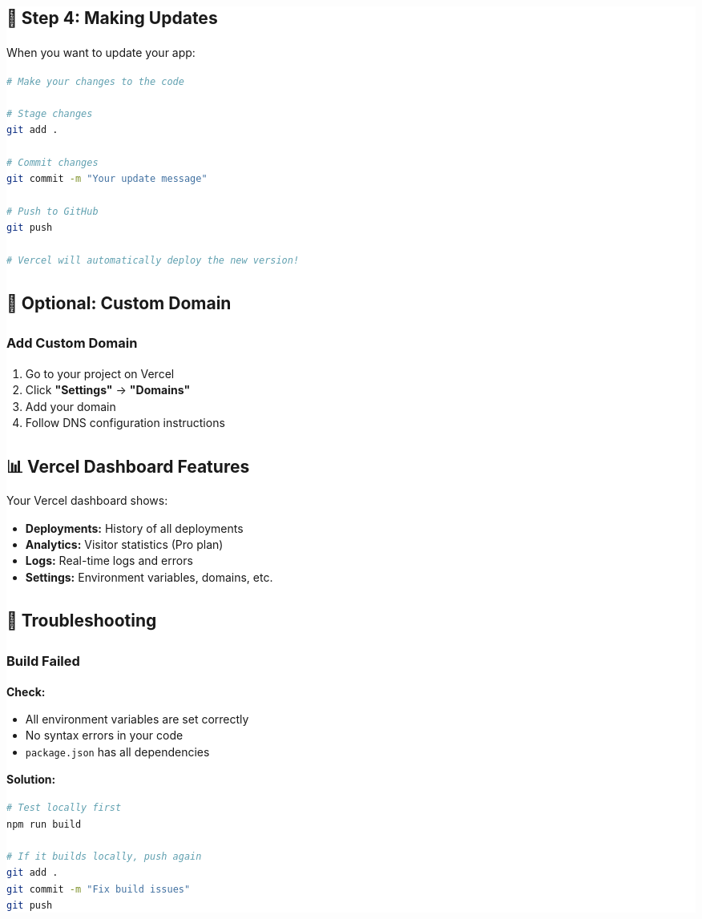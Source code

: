 ## 🔄 Step 4: Making Updates

When you want to update your app:

```bash
# Make your changes to the code

# Stage changes
git add .

# Commit changes
git commit -m "Your update message"

# Push to GitHub
git push

# Vercel will automatically deploy the new version!
```

## 🎨 Optional: Custom Domain

### Add Custom Domain

1. Go to your project on Vercel
2. Click **"Settings"** → **"Domains"**
3. Add your domain
4. Follow DNS configuration instructions

## 📊 Vercel Dashboard Features

Your Vercel dashboard shows:
- **Deployments:** History of all deployments
- **Analytics:** Visitor statistics (Pro plan)
- **Logs:** Real-time logs and errors
- **Settings:** Environment variables, domains, etc.

## 🐛 Troubleshooting

### Build Failed

**Check:**
- All environment variables are set correctly
- No syntax errors in your code
- `package.json` has all dependencies

**Solution:**
```bash
# Test locally first
npm run build

# If it builds locally, push again
git add .
git commit -m "Fix build issues"
git push
```
